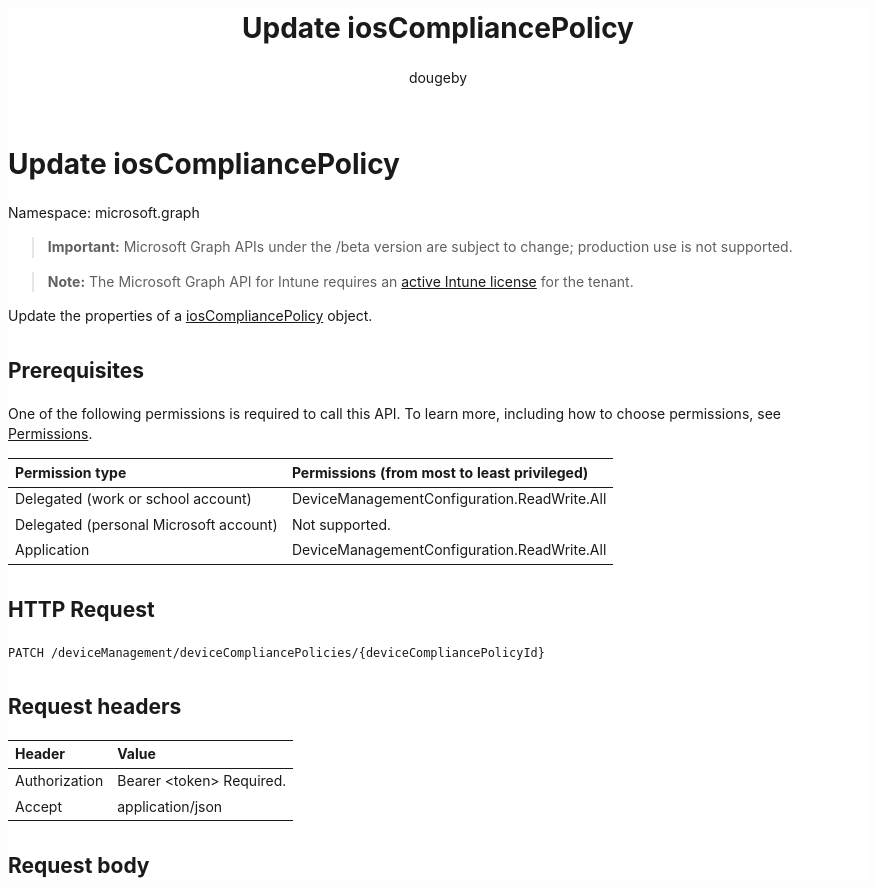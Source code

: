 ﻿---
title: "Update iosCompliancePolicy"
description: "Update the properties of a iosCompliancePolicy object."
author: "dougeby"
localization_priority: Normal
ms.prod: "intune"
doc_type: apiPageType
---

# Update iosCompliancePolicy

Namespace: microsoft.graph

> **Important:** Microsoft Graph APIs under the /beta version are subject to change; production use is not supported.

> **Note:** The Microsoft Graph API for Intune requires an [active Intune license](https://go.microsoft.com/fwlink/?linkid=839381) for the tenant.

Update the properties of a [iosCompliancePolicy](../resources/intune-deviceconfig-ioscompliancepolicy.md) object.

## Prerequisites

One of the following permissions is required to call this API. To learn more, including how to choose permissions, see [Permissions](/graph/permissions-reference).

| Permission type                        | Permissions (from most to least privileged) |
| :------------------------------------- | :------------------------------------------ |
| Delegated (work or school account)     | DeviceManagementConfiguration.ReadWrite.All |
| Delegated (personal Microsoft account) | Not supported.                              |
| Application                            | DeviceManagementConfiguration.ReadWrite.All |

## HTTP Request



```http
PATCH /deviceManagement/deviceCompliancePolicies/{deviceCompliancePolicyId}
```

## Request headers

| Header        | Value                          |
| :------------ | :----------------------------- |
| Authorization | Bearer &lt;token&gt; Required. |
| Accept        | application/json               |

## Request body
